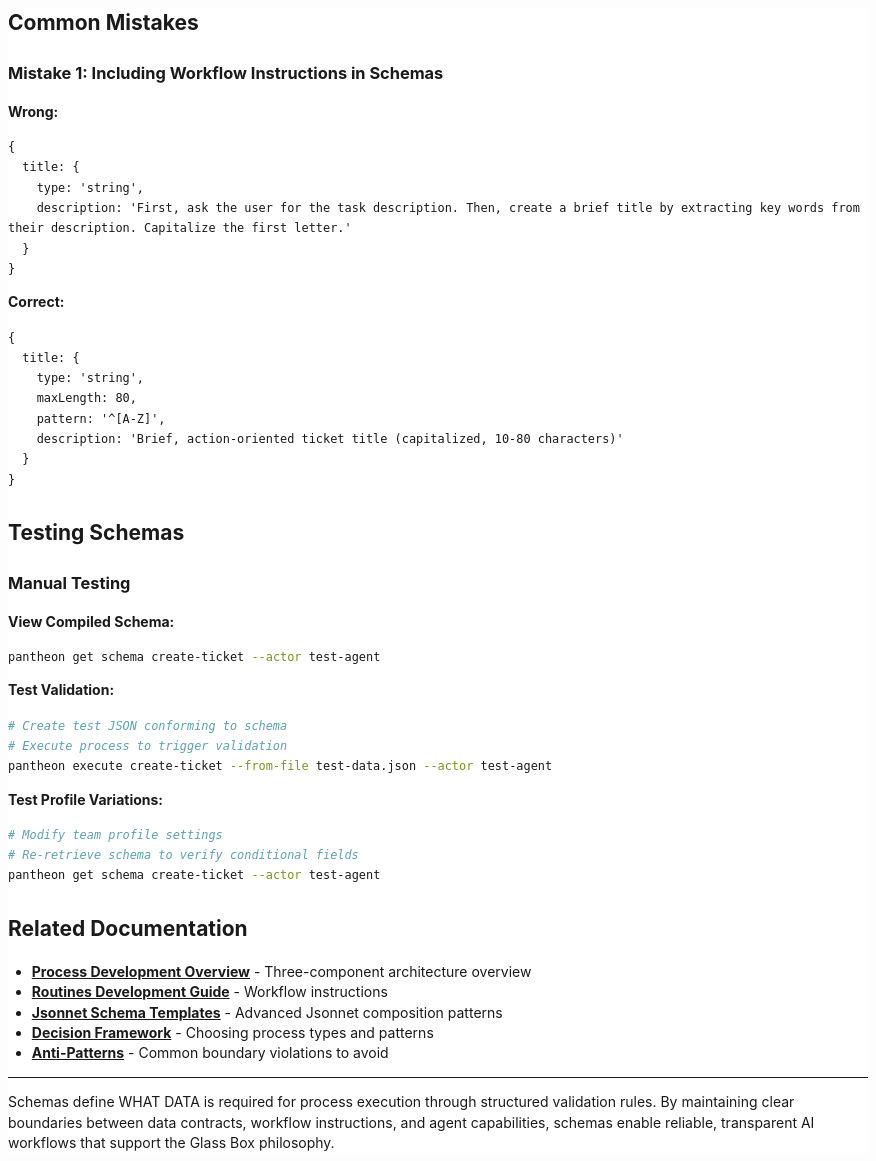 ## Common Mistakes

### Mistake 1: Including Workflow Instructions in Schemas

**Wrong:**
```jsonnet
{
  title: {
    type: 'string',
    description: 'First, ask the user for the task description. Then, create a brief title by extracting key words from their description. Capitalize the first letter.'
  }
}
```

**Correct:**
```jsonnet
{
  title: {
    type: 'string',
    maxLength: 80,
    pattern: '^[A-Z]',
    description: 'Brief, action-oriented ticket title (capitalized, 10-80 characters)'
  }
}
```

## Testing Schemas

### Manual Testing

**View Compiled Schema:**
```bash
pantheon get schema create-ticket --actor test-agent
```

**Test Validation:**
```bash
# Create test JSON conforming to schema
# Execute process to trigger validation
pantheon execute create-ticket --from-file test-data.json --actor test-agent
```

**Test Profile Variations:**
```bash
# Modify team profile settings
# Re-retrieve schema to verify conditional fields
pantheon get schema create-ticket --actor test-agent
```

## Related Documentation

- **[Process Development Overview](./overview.md)** - Three-component architecture overview
- **[Routines Development Guide](./routines-guide.md)** - Workflow instructions
- **[Jsonnet Schema Templates](../templating-system/jsonnet-schemas-guide.md)** - Advanced Jsonnet composition patterns
- **[Decision Framework](./decision-framework.md)** - Choosing process types and patterns
- **[Anti-Patterns](../routine-system/anti-patterns.md)** - Common boundary violations to avoid

---

Schemas define WHAT DATA is required for process execution through structured validation rules. By maintaining clear boundaries between data contracts, workflow instructions, and agent capabilities, schemas enable reliable, transparent AI workflows that support the Glass Box philosophy.
